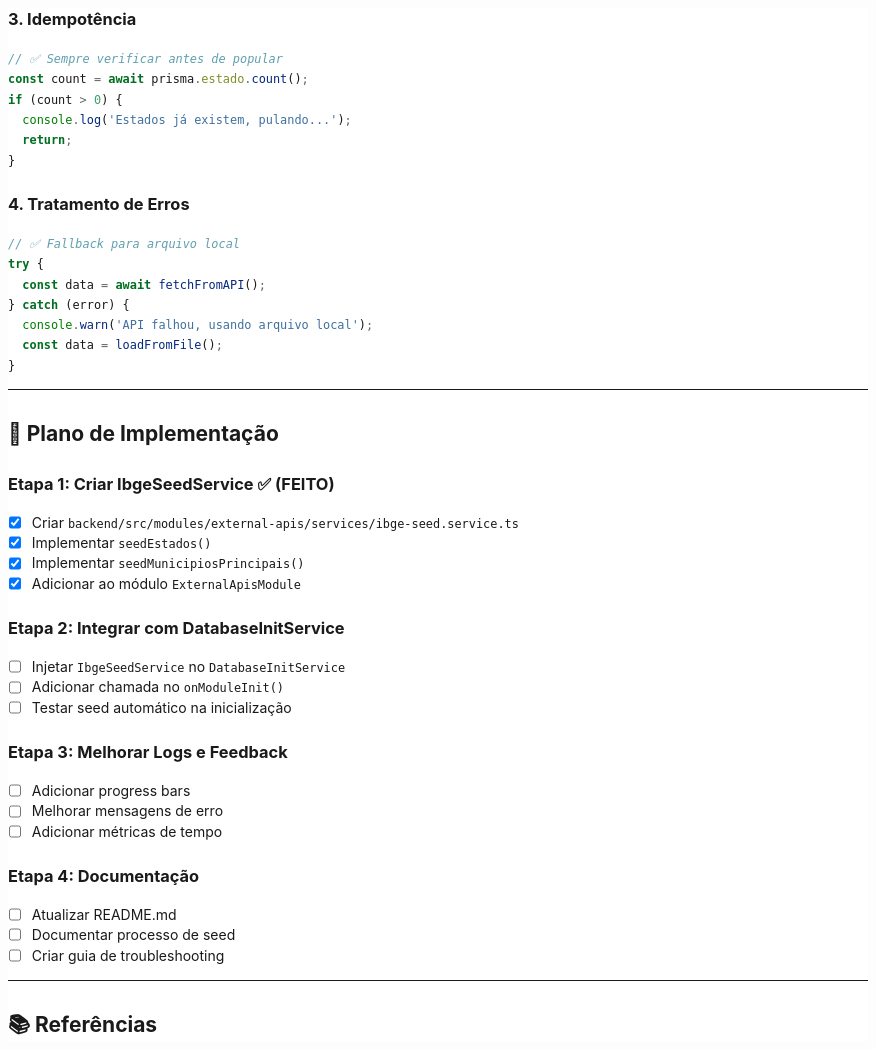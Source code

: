 ### 3. **Idempotência**

```typescript
// ✅ Sempre verificar antes de popular
const count = await prisma.estado.count();
if (count > 0) {
  console.log('Estados já existem, pulando...');
  return;
}
```

### 4. **Tratamento de Erros**

```typescript
// ✅ Fallback para arquivo local
try {
  const data = await fetchFromAPI();
} catch (error) {
  console.warn('API falhou, usando arquivo local');
  const data = loadFromFile();
}
```

---

## 🚀 Plano de Implementação

### Etapa 1: Criar IbgeSeedService ✅ (FEITO)
- [x] Criar `backend/src/modules/external-apis/services/ibge-seed.service.ts`
- [x] Implementar `seedEstados()`
- [x] Implementar `seedMunicipiosPrincipais()`
- [x] Adicionar ao módulo `ExternalApisModule`

### Etapa 2: Integrar com DatabaseInitService
- [ ] Injetar `IbgeSeedService` no `DatabaseInitService`
- [ ] Adicionar chamada no `onModuleInit()`
- [ ] Testar seed automático na inicialização

### Etapa 3: Melhorar Logs e Feedback
- [ ] Adicionar progress bars
- [ ] Melhorar mensagens de erro
- [ ] Adicionar métricas de tempo

### Etapa 4: Documentação
- [ ] Atualizar README.md
- [ ] Documentar processo de seed
- [ ] Criar guia de troubleshooting

---

## 📚 Referências

